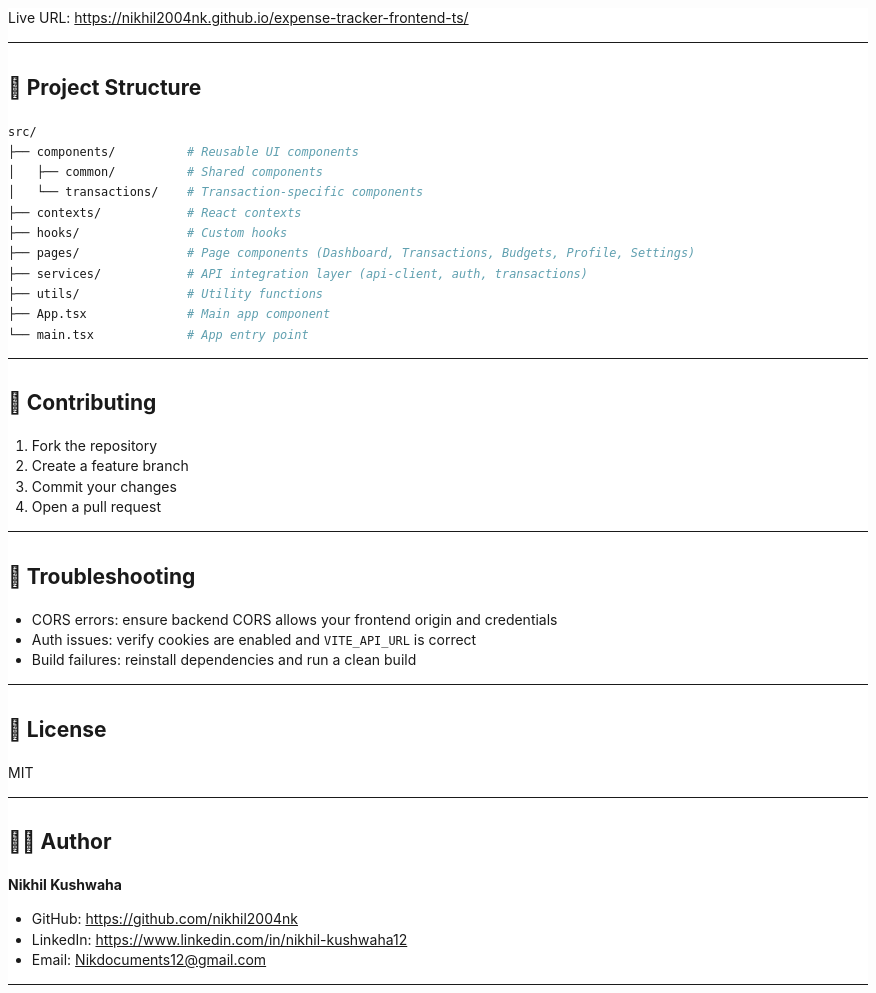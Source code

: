 Live URL: https://nikhil2004nk.github.io/expense-tracker-frontend-ts/

---

## 📁 Project Structure

```bash
src/
├── components/          # Reusable UI components
│   ├── common/          # Shared components
│   └── transactions/    # Transaction-specific components
├── contexts/            # React contexts
├── hooks/               # Custom hooks
├── pages/               # Page components (Dashboard, Transactions, Budgets, Profile, Settings)
├── services/            # API integration layer (api-client, auth, transactions)
├── utils/               # Utility functions
├── App.tsx              # Main app component
└── main.tsx             # App entry point
```

---

## 🤝 Contributing

1. Fork the repository
2. Create a feature branch
3. Commit your changes
4. Open a pull request

---

## 🔧 Troubleshooting

- CORS errors: ensure backend CORS allows your frontend origin and credentials
- Auth issues: verify cookies are enabled and `VITE_API_URL` is correct
- Build failures: reinstall dependencies and run a clean build

---

## 📝 License

MIT

---

## 👨‍💻 Author

**Nikhil Kushwaha**

- GitHub: https://github.com/nikhil2004nk
- LinkedIn: https://www.linkedin.com/in/nikhil-kushwaha12
- Email: Nikdocuments12@gmail.com

---